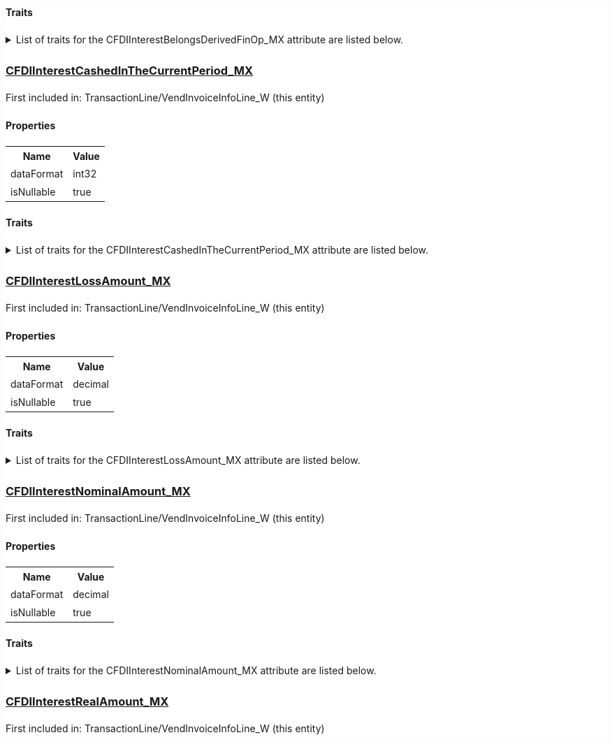#### Traits

<details><summary>List of traits for the CFDIInterestBelongsDerivedFinOp_MX attribute are listed below.</summary></details>

### <a href=#CFDIInterestCashedInTheCurrentPeriod_MX name="CFDIInterestCashedInTheCurrentPeriod_MX">CFDIInterestCashedInTheCurrentPeriod_MX</a>

First included in: TransactionLine/VendInvoiceInfoLine_W (this entity)  

#### Properties

<table><tr><th>Name</th><th>Value</th></tr><tr><td>dataFormat</td><td>int32</td></tr><tr><td>isNullable</td><td>true</td></tr></table>

#### Traits

<details><summary>List of traits for the CFDIInterestCashedInTheCurrentPeriod_MX attribute are listed below.</summary></details>

### <a href=#CFDIInterestLossAmount_MX name="CFDIInterestLossAmount_MX">CFDIInterestLossAmount_MX</a>

First included in: TransactionLine/VendInvoiceInfoLine_W (this entity)  

#### Properties

<table><tr><th>Name</th><th>Value</th></tr><tr><td>dataFormat</td><td>decimal</td></tr><tr><td>isNullable</td><td>true</td></tr></table>

#### Traits

<details><summary>List of traits for the CFDIInterestLossAmount_MX attribute are listed below.</summary></details>

### <a href=#CFDIInterestNominalAmount_MX name="CFDIInterestNominalAmount_MX">CFDIInterestNominalAmount_MX</a>

First included in: TransactionLine/VendInvoiceInfoLine_W (this entity)  

#### Properties

<table><tr><th>Name</th><th>Value</th></tr><tr><td>dataFormat</td><td>decimal</td></tr><tr><td>isNullable</td><td>true</td></tr></table>

#### Traits

<details><summary>List of traits for the CFDIInterestNominalAmount_MX attribute are listed below.</summary></details>

### <a href=#CFDIInterestRealAmount_MX name="CFDIInterestRealAmount_MX">CFDIInterestRealAmount_MX</a>

First included in: TransactionLine/VendInvoiceInfoLine_W (this entity)  

